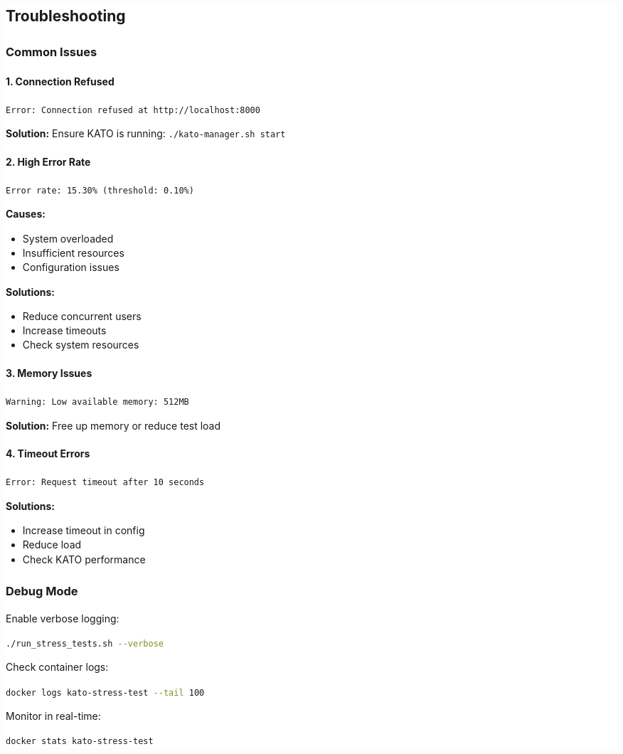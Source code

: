 ## Troubleshooting

### Common Issues

#### 1. Connection Refused
```
Error: Connection refused at http://localhost:8000
```
**Solution:** Ensure KATO is running: `./kato-manager.sh start`

#### 2. High Error Rate
```
Error rate: 15.30% (threshold: 0.10%)
```
**Causes:**
- System overloaded
- Insufficient resources
- Configuration issues

**Solutions:**
- Reduce concurrent users
- Increase timeouts
- Check system resources

#### 3. Memory Issues
```
Warning: Low available memory: 512MB
```
**Solution:** Free up memory or reduce test load

#### 4. Timeout Errors
```
Error: Request timeout after 10 seconds
```
**Solutions:**
- Increase timeout in config
- Reduce load
- Check KATO performance

### Debug Mode

Enable verbose logging:
```bash
./run_stress_tests.sh --verbose
```

Check container logs:
```bash
docker logs kato-stress-test --tail 100
```

Monitor in real-time:
```bash
docker stats kato-stress-test
```
